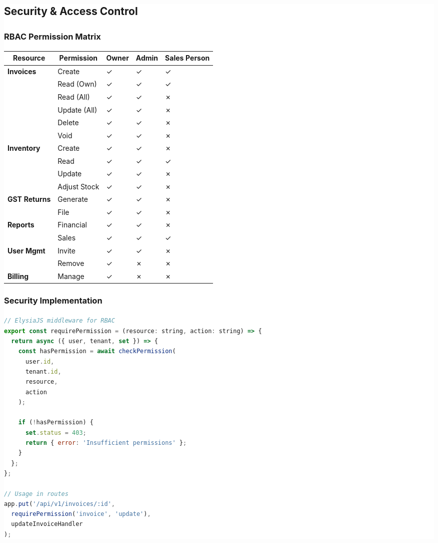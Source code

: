 ## Security & Access Control

### RBAC Permission Matrix

| Resource | Permission | Owner | Admin | Sales Person |
|----------|-----------|-------|-------|--------------|
| **Invoices** | Create | ✓ | ✓ | ✓ |
| | Read (Own) | ✓ | ✓ | ✓ |
| | Read (All) | ✓ | ✓ | ✗ |
| | Update (All) | ✓ | ✓ | ✗ |
| | Delete | ✓ | ✓ | ✗ |
| | Void | ✓ | ✓ | ✗ |
| **Inventory** | Create | ✓ | ✓ | ✗ |
| | Read | ✓ | ✓ | ✓ |
| | Update | ✓ | ✓ | ✗ |
| | Adjust Stock | ✓ | ✓ | ✗ |
| **GST Returns** | Generate | ✓ | ✓ | ✗ |
| | File | ✓ | ✓ | ✗ |
| **Reports** | Financial | ✓ | ✓ | ✗ |
| | Sales | ✓ | ✓ | ✓ |
| **User Mgmt** | Invite | ✓ | ✓ | ✗ |
| | Remove | ✓ | ✗ | ✗ |
| **Billing** | Manage | ✓ | ✗ | ✗ |

### Security Implementation

```javascript
// ElysiaJS middleware for RBAC
export const requirePermission = (resource: string, action: string) => {
  return async ({ user, tenant, set }) => {
    const hasPermission = await checkPermission(
      user.id, 
      tenant.id, 
      resource, 
      action
    );
    
    if (!hasPermission) {
      set.status = 403;
      return { error: 'Insufficient permissions' };
    }
  };
};

// Usage in routes
app.put('/api/v1/invoices/:id', 
  requirePermission('invoice', 'update'),
  updateInvoiceHandler
);
```
